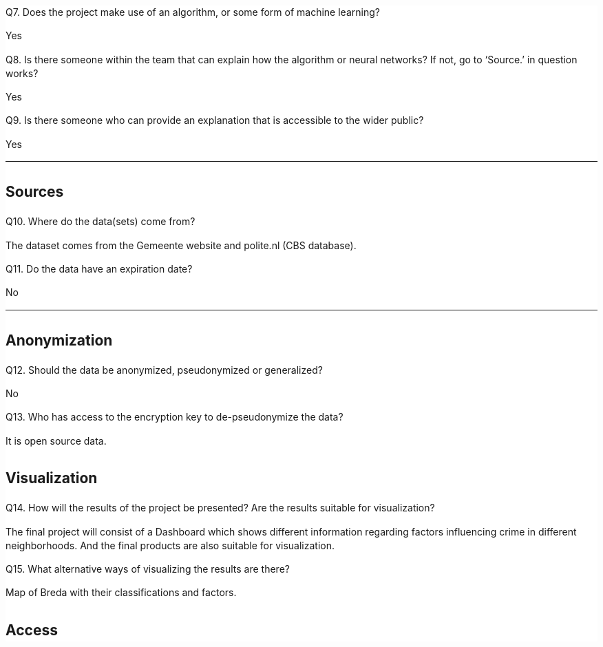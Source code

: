 Q7. Does the project make use of an algorithm, or some form of 
machine learning?

Yes

Q8. Is there someone within the team that can explain how the algorithm 
 or neural networks? If not, go to ‘Source.’
in question works?

Yes

Q9. Is there someone who can provide an explanation that is accessible 
to the wider public?

Yes

----------


##  Sources  ##

Q10. Where do the data(sets) come from?

The dataset comes from the Gemeente website and polite.nl (CBS database).

Q11. Do the data have an expiration date?

No

----------


## Anonymization ##

Q12. Should the data be anonymized, pseudonymized or generalized?

No

Q13. Who has access to the encryption key to de-pseudonymize the data?

It is open source data.


## Visualization ##

Q14. How will the results of the project be presented? 
Are the results suitable for visualization?

The final project will consist of a Dashboard which shows different information regarding factors influencing crime in different neighborhoods. And the final products are also suitable for visualization.

Q15. What alternative ways of visualizing the results are there?

Map of Breda with their classifications and factors.

## Access ##
